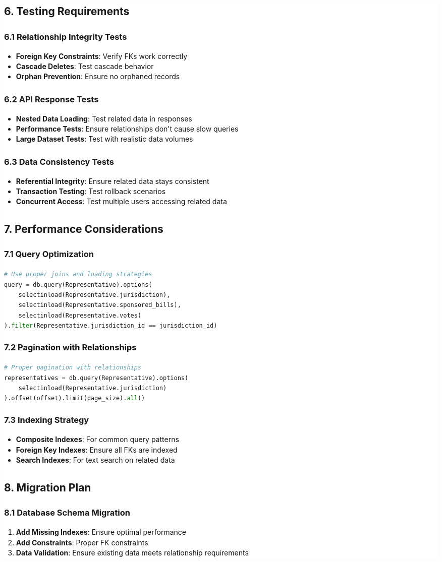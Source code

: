 ## 6. Testing Requirements

### 6.1 Relationship Integrity Tests
- **Foreign Key Constraints**: Verify FKs work correctly
- **Cascade Deletes**: Test cascade behavior
- **Orphan Prevention**: Ensure no orphaned records

### 6.2 API Response Tests
- **Nested Data Loading**: Test related data in responses
- **Performance Tests**: Ensure relationships don't cause slow queries
- **Large Dataset Tests**: Test with realistic data volumes

### 6.3 Data Consistency Tests
- **Referential Integrity**: Ensure related data stays consistent
- **Transaction Testing**: Test rollback scenarios
- **Concurrent Access**: Test multiple users accessing related data

## 7. Performance Considerations

### 7.1 Query Optimization
```python
# Use proper joins and loading strategies
query = db.query(Representative).options(
    selectinload(Representative.jurisdiction),
    selectinload(Representative.sponsored_bills),
    selectinload(Representative.votes)
).filter(Representative.jurisdiction_id == jurisdiction_id)
```

### 7.2 Pagination with Relationships
```python
# Proper pagination with relationships
representatives = db.query(Representative).options(
    selectinload(Representative.jurisdiction)
).offset(offset).limit(page_size).all()
```

### 7.3 Indexing Strategy
- **Composite Indexes**: For common query patterns
- **Foreign Key Indexes**: Ensure all FKs are indexed
- **Search Indexes**: For text search on related data

## 8. Migration Plan

### 8.1 Database Schema Migration
1. **Add Missing Indexes**: Ensure optimal performance
2. **Add Constraints**: Proper FK constraints
3. **Data Validation**: Ensure existing data meets relationship requirements
